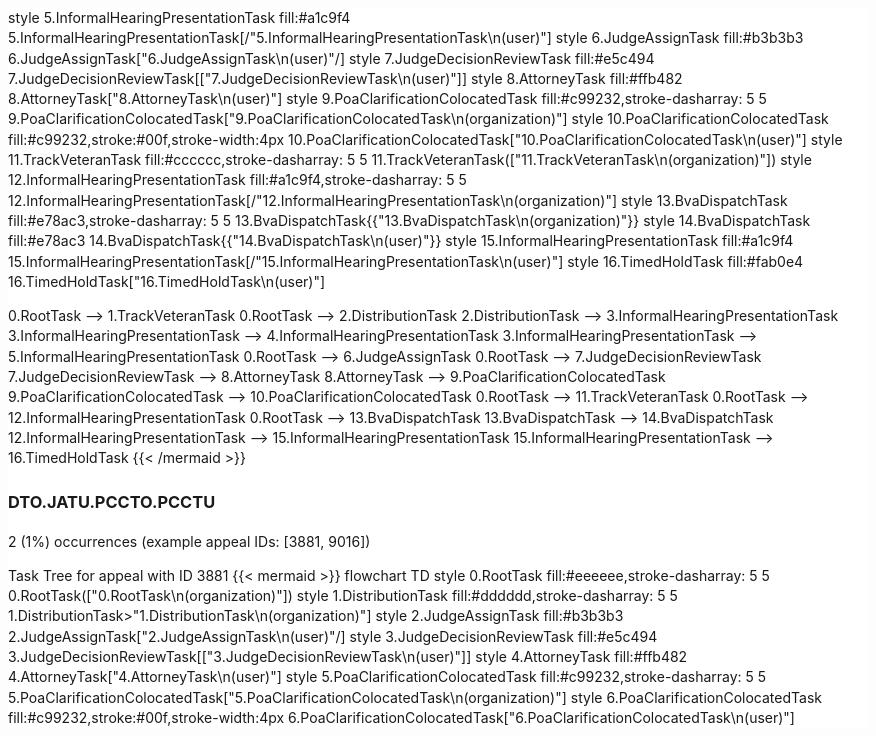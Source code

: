 style 5.InformalHearingPresentationTask fill:#a1c9f4
  5.InformalHearingPresentationTask[/"5.InformalHearingPresentationTask\n(user)"\]
style 6.JudgeAssignTask fill:#b3b3b3
  6.JudgeAssignTask[\"6.JudgeAssignTask\n(user)"/]
style 7.JudgeDecisionReviewTask fill:#e5c494
  7.JudgeDecisionReviewTask[["7.JudgeDecisionReviewTask\n(user)"]]
style 8.AttorneyTask fill:#ffb482
  8.AttorneyTask["8.AttorneyTask\n(user)"]
style 9.PoaClarificationColocatedTask fill:#c99232,stroke-dasharray: 5 5
  9.PoaClarificationColocatedTask["9.PoaClarificationColocatedTask\n(organization)"]
style 10.PoaClarificationColocatedTask fill:#c99232,stroke:#00f,stroke-width:4px
  10.PoaClarificationColocatedTask["10.PoaClarificationColocatedTask\n(user)"]
style 11.TrackVeteranTask fill:#cccccc,stroke-dasharray: 5 5
  11.TrackVeteranTask(["11.TrackVeteranTask\n(organization)"])
style 12.InformalHearingPresentationTask fill:#a1c9f4,stroke-dasharray: 5 5
  12.InformalHearingPresentationTask[/"12.InformalHearingPresentationTask\n(organization)"\]
style 13.BvaDispatchTask fill:#e78ac3,stroke-dasharray: 5 5
  13.BvaDispatchTask{{"13.BvaDispatchTask\n(organization)"}}
style 14.BvaDispatchTask fill:#e78ac3
  14.BvaDispatchTask{{"14.BvaDispatchTask\n(user)"}}
style 15.InformalHearingPresentationTask fill:#a1c9f4
  15.InformalHearingPresentationTask[/"15.InformalHearingPresentationTask\n(user)"\]
style 16.TimedHoldTask fill:#fab0e4
  16.TimedHoldTask["16.TimedHoldTask\n(user)"]

0.RootTask --> 1.TrackVeteranTask
0.RootTask --> 2.DistributionTask
2.DistributionTask --> 3.InformalHearingPresentationTask
3.InformalHearingPresentationTask --> 4.InformalHearingPresentationTask
3.InformalHearingPresentationTask --> 5.InformalHearingPresentationTask
0.RootTask --> 6.JudgeAssignTask
0.RootTask --> 7.JudgeDecisionReviewTask
7.JudgeDecisionReviewTask --> 8.AttorneyTask
8.AttorneyTask --> 9.PoaClarificationColocatedTask
9.PoaClarificationColocatedTask --> 10.PoaClarificationColocatedTask
0.RootTask --> 11.TrackVeteranTask
0.RootTask --> 12.InformalHearingPresentationTask
0.RootTask --> 13.BvaDispatchTask
13.BvaDispatchTask --> 14.BvaDispatchTask
12.InformalHearingPresentationTask --> 15.InformalHearingPresentationTask
15.InformalHearingPresentationTask --> 16.TimedHoldTask
{{< /mermaid >}}


### DTO.JATU.PCCTO.PCCTU

2 (1%) occurrences (example appeal IDs: [3881, 9016])

Task Tree for appeal with ID 3881
{{< mermaid >}}
flowchart TD
style 0.RootTask fill:#eeeeee,stroke-dasharray: 5 5
  0.RootTask(["0.RootTask\n(organization)"])
style 1.DistributionTask fill:#dddddd,stroke-dasharray: 5 5
  1.DistributionTask>"1.DistributionTask\n(organization)"]
style 2.JudgeAssignTask fill:#b3b3b3
  2.JudgeAssignTask[\"2.JudgeAssignTask\n(user)"/]
style 3.JudgeDecisionReviewTask fill:#e5c494
  3.JudgeDecisionReviewTask[["3.JudgeDecisionReviewTask\n(user)"]]
style 4.AttorneyTask fill:#ffb482
  4.AttorneyTask["4.AttorneyTask\n(user)"]
style 5.PoaClarificationColocatedTask fill:#c99232,stroke-dasharray: 5 5
  5.PoaClarificationColocatedTask["5.PoaClarificationColocatedTask\n(organization)"]
style 6.PoaClarificationColocatedTask fill:#c99232,stroke:#00f,stroke-width:4px
  6.PoaClarificationColocatedTask["6.PoaClarificationColocatedTask\n(user)"]